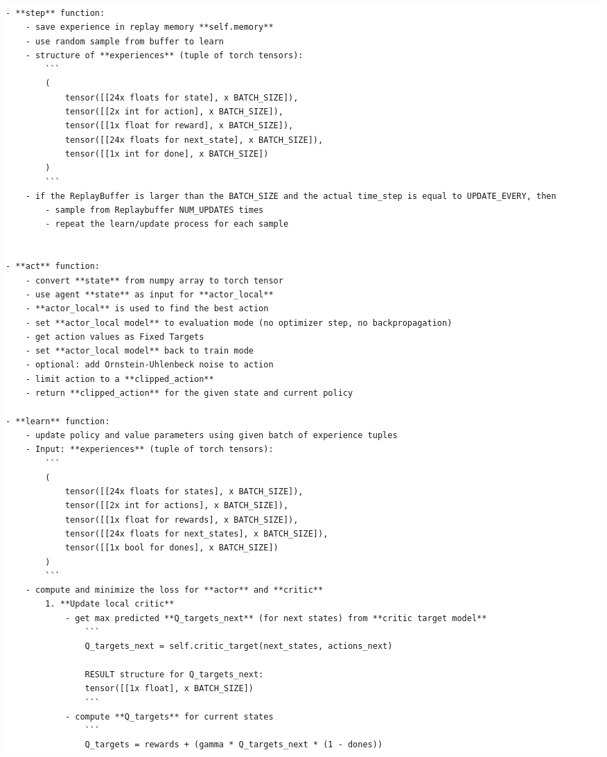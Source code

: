     - **step** function:
        - save experience in replay memory **self.memory**
        - use random sample from buffer to learn
        - structure of **experiences** (tuple of torch tensors):
            ```
            (
                tensor([[24x floats for state], x BATCH_SIZE]),
                tensor([[2x int for action], x BATCH_SIZE]),
                tensor([[1x float for reward], x BATCH_SIZE]),
                tensor([[24x floats for next_state], x BATCH_SIZE]),
                tensor([[1x int for done], x BATCH_SIZE])
            )
            ```
        - if the ReplayBuffer is larger than the BATCH_SIZE and the actual time_step is equal to UPDATE_EVERY, then 
            - sample from Replaybuffer NUM_UPDATES times
            - repeat the learn/update process for each sample
        
    
    - **act** function:
        - convert **state** from numpy array to torch tensor
        - use agent **state** as input for **actor_local**
        - **actor_local** is used to find the best action
        - set **actor_local model** to evaluation mode (no optimizer step, no backpropagation)
        - get action values as Fixed Targets
        - set **actor_local model** back to train mode
        - optional: add Ornstein-Uhlenbeck noise to action
        - limit action to a **clipped_action**
        - return **clipped_action** for the given state and current policy
        
    - **learn** function:
        - update policy and value parameters using given batch of experience tuples
        - Input: **experiences** (tuple of torch tensors):
            ```
            (
                tensor([[24x floats for states], x BATCH_SIZE]),
                tensor([[2x int for actions], x BATCH_SIZE]),
                tensor([[1x float for rewards], x BATCH_SIZE]),
                tensor([[24x floats for next_states], x BATCH_SIZE]),
                tensor([[1x bool for dones], x BATCH_SIZE])
            )
            ```
        - compute and minimize the loss for **actor** and **critic**
            1. **Update local critic**
                - get max predicted **Q_targets_next** (for next states) from **critic target model**
                    ```
                    Q_targets_next = self.critic_target(next_states, actions_next)

                    RESULT structure for Q_targets_next:
                    tensor([[1x float], x BATCH_SIZE])
                    ```
                - compute **Q_targets** for current states 
                    ```
                    Q_targets = rewards + (gamma * Q_targets_next * (1 - dones))


[image1]: assets/trained_agents.gif
[image2]: assets/result.png